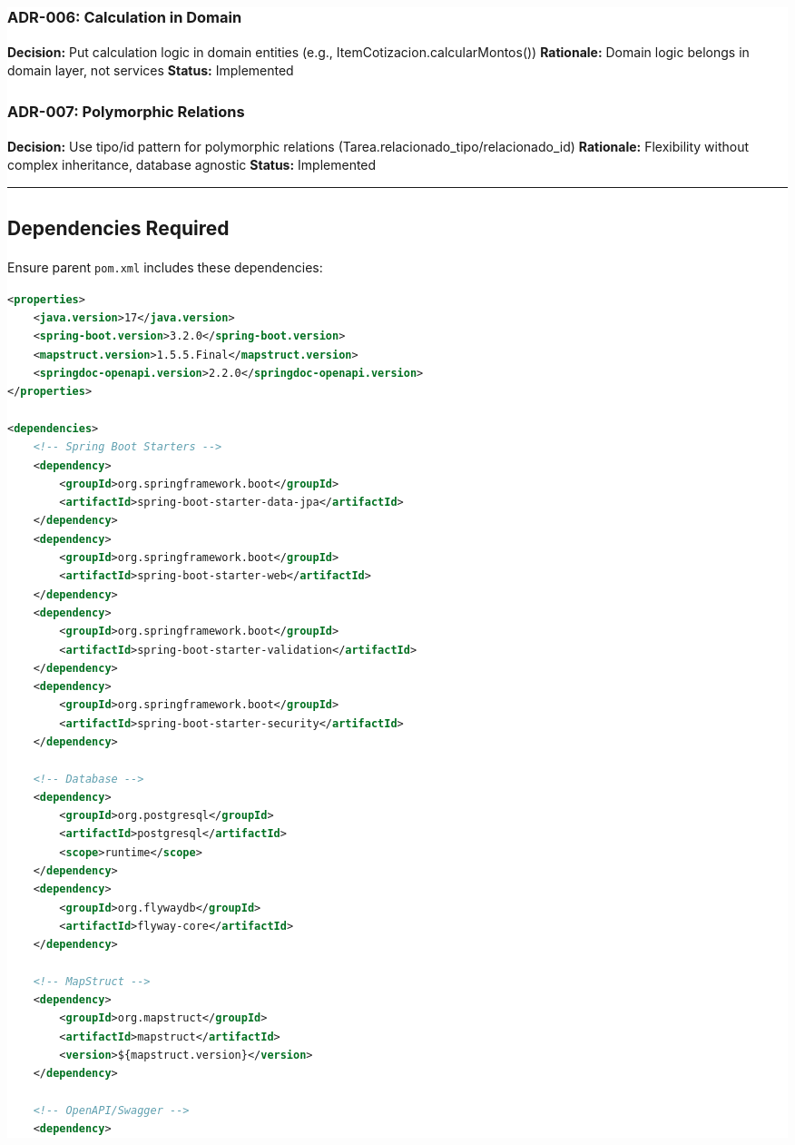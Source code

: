 ### ADR-006: Calculation in Domain
**Decision:** Put calculation logic in domain entities (e.g., ItemCotizacion.calcularMontos())
**Rationale:** Domain logic belongs in domain layer, not services
**Status:** Implemented

### ADR-007: Polymorphic Relations
**Decision:** Use tipo/id pattern for polymorphic relations (Tarea.relacionado_tipo/relacionado_id)
**Rationale:** Flexibility without complex inheritance, database agnostic
**Status:** Implemented

---

## Dependencies Required

Ensure parent `pom.xml` includes these dependencies:

```xml
<properties>
    <java.version>17</java.version>
    <spring-boot.version>3.2.0</spring-boot.version>
    <mapstruct.version>1.5.5.Final</mapstruct.version>
    <springdoc-openapi.version>2.2.0</springdoc-openapi.version>
</properties>

<dependencies>
    <!-- Spring Boot Starters -->
    <dependency>
        <groupId>org.springframework.boot</groupId>
        <artifactId>spring-boot-starter-data-jpa</artifactId>
    </dependency>
    <dependency>
        <groupId>org.springframework.boot</groupId>
        <artifactId>spring-boot-starter-web</artifactId>
    </dependency>
    <dependency>
        <groupId>org.springframework.boot</groupId>
        <artifactId>spring-boot-starter-validation</artifactId>
    </dependency>
    <dependency>
        <groupId>org.springframework.boot</groupId>
        <artifactId>spring-boot-starter-security</artifactId>
    </dependency>

    <!-- Database -->
    <dependency>
        <groupId>org.postgresql</groupId>
        <artifactId>postgresql</artifactId>
        <scope>runtime</scope>
    </dependency>
    <dependency>
        <groupId>org.flywaydb</groupId>
        <artifactId>flyway-core</artifactId>
    </dependency>

    <!-- MapStruct -->
    <dependency>
        <groupId>org.mapstruct</groupId>
        <artifactId>mapstruct</artifactId>
        <version>${mapstruct.version}</version>
    </dependency>

    <!-- OpenAPI/Swagger -->
    <dependency>
```